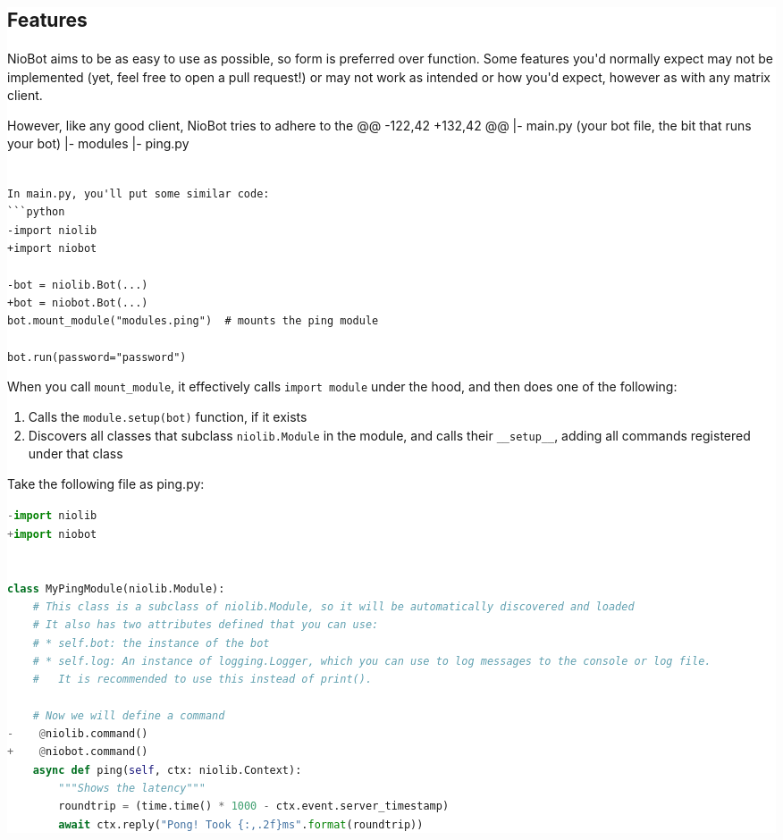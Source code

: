  ## Features
 NioBot aims to be as easy to use as possible, so form is preferred over function.
 Some features you'd normally expect may not be implemented (yet, feel free to open a pull request!) or may not work as 
 intended or how you'd expect, however as with any matrix client.
 
 However, like any good client, NioBot tries to adhere to the 
@@ -122,42 +132,42 @@
 |- main.py  (your bot file, the bit that runs your bot)
 |- modules
     |- ping.py
 ```
 
 In main.py, you'll put some similar code:
 ```python
-import niolib
+import niobot
 
-bot = niolib.Bot(...)
+bot = niobot.Bot(...)
 bot.mount_module("modules.ping")  # mounts the ping module
 
 bot.run(password="password")
 ```
 
 When you call `mount_module`, it effectively calls `import module` under the hood, and then does one of the following:
 
 1. Calls the `module.setup(bot)` function, if it exists
 2. Discovers all classes that subclass `niolib.Module` in the module, and calls their `__setup__`, adding all commands
 registered under that class
 
 Take the following file as ping.py:
 ```python
-import niolib
+import niobot
 
 
 class MyPingModule(niolib.Module):
     # This class is a subclass of niolib.Module, so it will be automatically discovered and loaded
     # It also has two attributes defined that you can use:
     # * self.bot: the instance of the bot
     # * self.log: An instance of logging.Logger, which you can use to log messages to the console or log file.
     #   It is recommended to use this instead of print().
     
     # Now we will define a command
-    @niolib.command()
+    @niobot.command()
     async def ping(self, ctx: niolib.Context):
         """Shows the latency"""
         roundtrip = (time.time() * 1000 - ctx.event.server_timestamp)
         await ctx.reply("Pong! Took {:,.2f}ms".format(roundtrip))
 ```
 